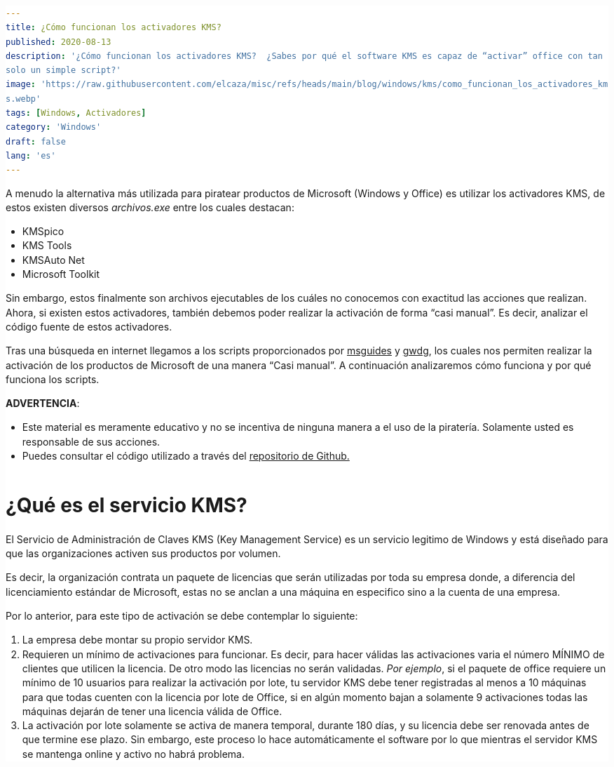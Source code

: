 ```yaml
---
title: ¿Cómo funcionan los activadores KMS?
published: 2020-08-13
description: '¿Cómo funcionan los activadores KMS?  ¿Sabes por qué el software KMS es capaz de “activar” office con tan solo un simple script?'
image: 'https://raw.githubusercontent.com/elcaza/misc/refs/heads/main/blog/windows/kms/como_funcionan_los_activadores_kms.webp'
tags: [Windows, Activadores]
category: 'Windows'
draft: false 
lang: 'es'
---
```


A menudo la alternativa más utilizada para piratear productos de Microsoft (Windows y Office) es utilizar los activadores KMS, de estos existen diversos *archivos.exe* entre los cuales destacan:

+ KMSpico
+ KMS Tools
+ KMSAuto Net
+ Microsoft Toolkit

Sin embargo, estos finalmente son archivos ejecutables de los cuáles no conocemos con exactitud las acciones que realizan. Ahora, si existen estos activadores, también debemos poder realizar la activación de forma “casi manual”. Es decir, analizar el código fuente de estos activadores.

Tras una búsqueda en internet llegamos a los scripts proporcionados por <a href="http://msguides.com/" target="_blank">msguides</a> y <a href="https://info.gwdg.de/dokuwiki/doku.php?id=en%3Aservices%3Ageneral_services%3Asoftware_and_license_management%3Amskms#manual_kms_activation" target="_blank">gwdg</a>, los cuales nos permiten realizar la activación de los productos de Microsoft de una manera “Casi manual”. A continuación analizaremos cómo funciona y por qué funciona los scripts.

**ADVERTENCIA**:

+ Este material es meramente educativo y no se incentiva de ninguna manera a el uso de la piratería. Solamente usted es responsable de sus acciones.
+ Puedes consultar el código utilizado a través del <a href="https://github.com/elcaza/activadores_kms_explicados" target="_blank">repositorio de Github.</a>

# ¿Qué es el servicio KMS?

El Servicio de Administración de Claves KMS (Key Management Service) es un servicio legitimo de Windows y está diseñado para que las organizaciones activen sus productos por volumen.

Es decir, la organización contrata un paquete de licencias que serán utilizadas por toda su empresa donde, a diferencia del licenciamiento estándar de Microsoft, estas no se anclan a una máquina en especifico sino a la cuenta de una empresa.

Por lo anterior, para este tipo de activación se debe contemplar lo siguiente:

1. La empresa debe montar su propio servidor KMS.
1. Requieren un mínimo de activaciones para funcionar. Es decir, para hacer válidas las activaciones varia el número MÍNIMO de clientes que utilicen la licencia. De otro modo las licencias no serán validadas.
*Por ejemplo*, si el paquete de office requiere un mínimo de 10 usuarios para realizar la activación por lote, tu servidor KMS debe tener registradas al menos a 10 máquinas para que todas cuenten con la licencia por lote de Office, si en algún momento bajan a solamente 9 activaciones todas las máquinas dejarán de tener una licencia válida de Office.
1. La activación por lote solamente se activa de manera temporal, durante 180 días, y su licencia debe ser renovada antes de que termine ese plazo. Sin embargo, este proceso lo hace automáticamente el software por lo que mientras el servidor KMS se mantenga online y activo no habrá problema.
